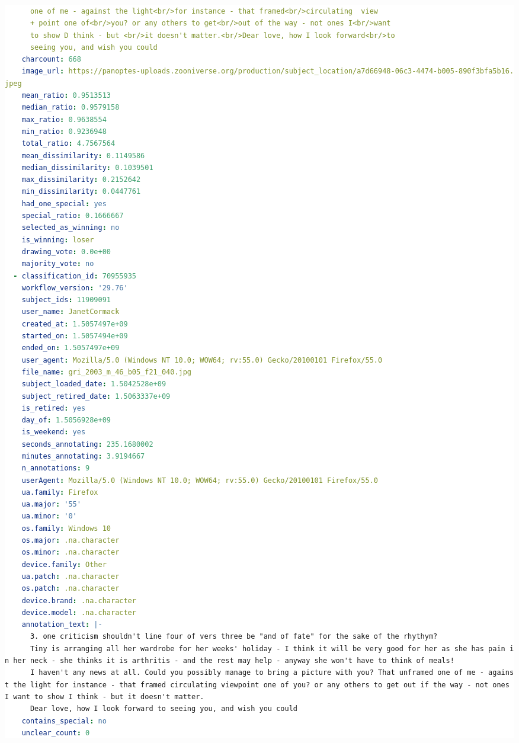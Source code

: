 ```yaml
      one of me - against the light<br/>for instance - that framed<br/>circulating  view
      + point one of<br/>you? or any others to get<br/>out of the way - not ones I<br/>want
      to show D think - but <br/>it doesn't matter.<br/>Dear love, how I look forward<br/>to
      seeing you, and wish you could
    charcount: 668
    image_url: https://panoptes-uploads.zooniverse.org/production/subject_location/a7d66948-06c3-4474-b005-890f3bfa5b16.jpeg
    mean_ratio: 0.9513513
    median_ratio: 0.9579158
    max_ratio: 0.9638554
    min_ratio: 0.9236948
    total_ratio: 4.7567564
    mean_dissimilarity: 0.1149586
    median_dissimilarity: 0.1039501
    max_dissimilarity: 0.2152642
    min_dissimilarity: 0.0447761
    had_one_special: yes
    special_ratio: 0.1666667
    selected_as_winning: no
    is_winning: loser
    drawing_vote: 0.0e+00
    majority_vote: no
  - classification_id: 70955935
    workflow_version: '29.76'
    subject_ids: 11909091
    user_name: JanetCormack
    created_at: 1.5057497e+09
    started_on: 1.5057494e+09
    ended_on: 1.5057497e+09
    user_agent: Mozilla/5.0 (Windows NT 10.0; WOW64; rv:55.0) Gecko/20100101 Firefox/55.0
    file_name: gri_2003_m_46_b05_f21_040.jpg
    subject_loaded_date: 1.5042528e+09
    subject_retired_date: 1.5063337e+09
    is_retired: yes
    day_of: 1.5056928e+09
    is_weekend: yes
    seconds_annotating: 235.1680002
    minutes_annotating: 3.9194667
    n_annotations: 9
    userAgent: Mozilla/5.0 (Windows NT 10.0; WOW64; rv:55.0) Gecko/20100101 Firefox/55.0
    ua.family: Firefox
    ua.major: '55'
    ua.minor: '0'
    os.family: Windows 10
    os.major: .na.character
    os.minor: .na.character
    device.family: Other
    ua.patch: .na.character
    os.patch: .na.character
    device.brand: .na.character
    device.model: .na.character
    annotation_text: |-
      3. one criticism shouldn't line four of vers three be "and of fate" for the sake of the rhythym?
      Tiny is arranging all her wardrobe for her weeks' holiday - I think it will be very good for her as she has pain in her neck - she thinks it is arthritis - and the rest may help - anyway she won't have to think of meals!
      I haven't any news at all. Could you possibly manage to bring a picture with you? That unframed one of me - against the light for instance - that framed circulating viewpoint one of you? or any others to get out if the way - not ones I want to show I think - but it doesn't matter.
      Dear love, how I look forward to seeing you, and wish you could
    contains_special: no
    unclear_count: 0
```